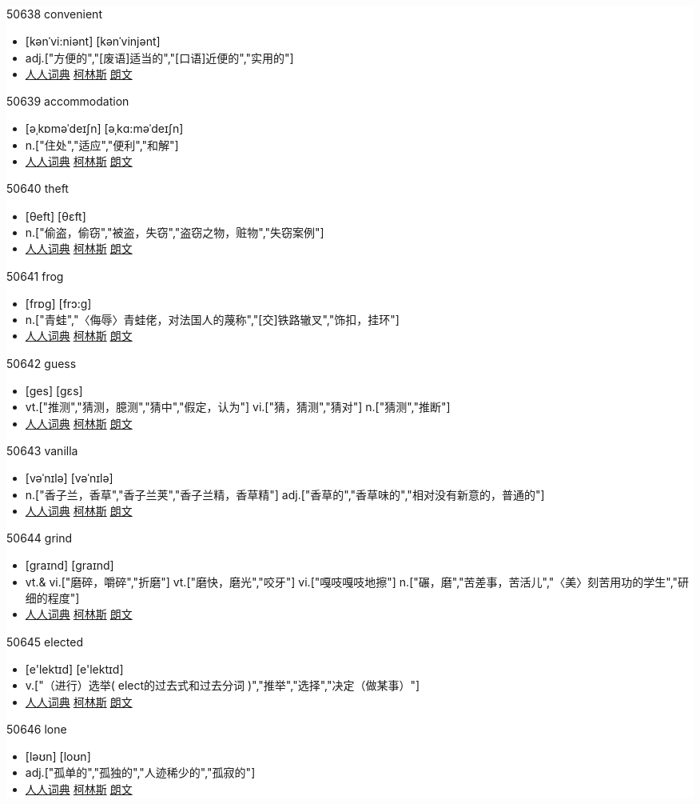 50638 convenient 
- [kənˈvi:niənt]  [kənˈvinjənt] 
- adj.["方便的","[废语]适当的","[口语]近便的","实用的"]   
- [人人词典](https://www.91dict.com/words?w=convenient) [柯林斯](https://www.collinsdictionary.com/zh/dictionary/english/convenient) [朗文](https://www.ldoceonline.com/dictionary/convenient) 

50639 accommodation 
- [əˌkɒməˈdeɪʃn]  [əˌkɑ:məˈdeɪʃn] 
- n.["住处","适应","便利","和解"]   
- [人人词典](https://www.91dict.com/words?w=accommodation) [柯林斯](https://www.collinsdictionary.com/zh/dictionary/english/accommodation) [朗文](https://www.ldoceonline.com/dictionary/accommodation) 

50640 theft 
- [θeft]  [θɛft] 
- n.["偷盗，偷窃","被盗，失窃","盗窃之物，赃物","失窃案例"]   
- [人人词典](https://www.91dict.com/words?w=theft) [柯林斯](https://www.collinsdictionary.com/zh/dictionary/english/theft) [朗文](https://www.ldoceonline.com/dictionary/theft) 

50641 frog 
- [frɒg]  [frɔ:g] 
- n.["青蛙","〈侮辱〉青蛙佬，对法国人的蔑称","[交]铁路辙叉","饰扣，挂环"]   
- [人人词典](https://www.91dict.com/words?w=frog) [柯林斯](https://www.collinsdictionary.com/zh/dictionary/english/frog) [朗文](https://www.ldoceonline.com/dictionary/frog) 

50642 guess 
- [ges]  [ɡɛs] 
- vt.["推测","猜测，臆测","猜中","假定，认为"]  vi.["猜，猜测","猜对"]  n.["猜测","推断"]   
- [人人词典](https://www.91dict.com/words?w=guess) [柯林斯](https://www.collinsdictionary.com/zh/dictionary/english/guess) [朗文](https://www.ldoceonline.com/dictionary/guess) 

50643 vanilla 
- [vəˈnɪlə]  [vəˈnɪlə] 
- n.["香子兰，香草","香子兰荚","香子兰精，香草精"]  adj.["香草的","香草味的","相对没有新意的，普通的"]   
- [人人词典](https://www.91dict.com/words?w=vanilla) [柯林斯](https://www.collinsdictionary.com/zh/dictionary/english/vanilla) [朗文](https://www.ldoceonline.com/dictionary/vanilla) 

50644 grind 
- [graɪnd]  [ɡraɪnd] 
- vt.& vi.["磨碎，嚼碎","折磨"]  vt.["磨快，磨光","咬牙"]  vi.["嘎吱嘎吱地擦"]  n.["碾，磨","苦差事，苦活儿","〈美〉刻苦用功的学生","研细的程度"]   
- [人人词典](https://www.91dict.com/words?w=grind) [柯林斯](https://www.collinsdictionary.com/zh/dictionary/english/grind) [朗文](https://www.ldoceonline.com/dictionary/grind) 

50645 elected 
- [e'lektɪd]  [e'lektɪd] 
- v.["（进行）选举( elect的过去式和过去分词 )","推举","选择","决定（做某事）"]   
- [人人词典](https://www.91dict.com/words?w=elected) [柯林斯](https://www.collinsdictionary.com/zh/dictionary/english/elected) [朗文](https://www.ldoceonline.com/dictionary/elected) 

50646 lone 
- [ləʊn]  [loʊn] 
- adj.["孤单的","孤独的","人迹稀少的","孤寂的"]   
- [人人词典](https://www.91dict.com/words?w=lone) [柯林斯](https://www.collinsdictionary.com/zh/dictionary/english/lone) [朗文](https://www.ldoceonline.com/dictionary/lone) 
